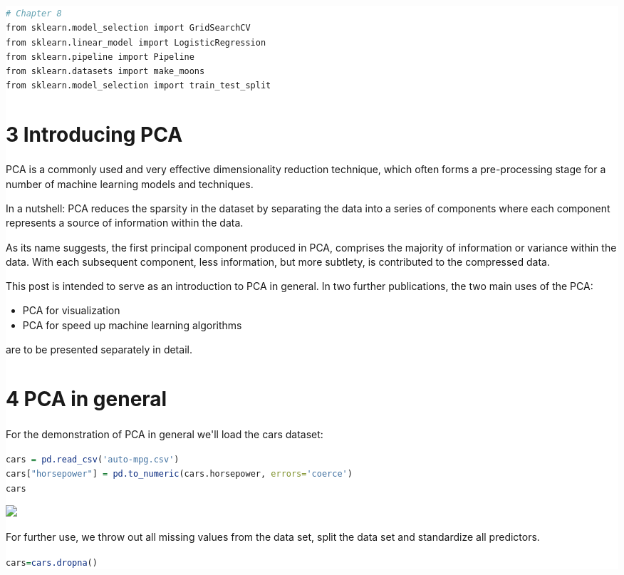 ```r
# Chapter 8
from sklearn.model_selection import GridSearchCV
from sklearn.linear_model import LogisticRegression
from sklearn.pipeline import Pipeline
from sklearn.datasets import make_moons
from sklearn.model_selection import train_test_split
```


# 3 Introducing PCA


PCA is a commonly used and very effective dimensionality reduction technique, which often forms a pre-processing stage for a number of machine learning models and techniques. 

In a nutshell: 
PCA reduces the sparsity in the dataset by separating the data into a series of components where each component represents a source of information within the data. 

As its name suggests, the first principal component produced in PCA, comprises the majority of information or variance within the data. With each subsequent component, less information, but more subtlety, is contributed to the compressed data. 


This post is intended to serve as an introduction to PCA in general.
In two further publications, the two main uses of the PCA:

+ PCA for visualization
+ PCA for speed up machine learning algorithms

are to be presented separately in detail.



# 4 PCA in general

For the demonstration of PCA in general we'll load the cars dataset:


```r
cars = pd.read_csv('auto-mpg.csv')
cars["horsepower"] = pd.to_numeric(cars.horsepower, errors='coerce')
cars
```

![](/post/2020-07-22-principal-component-analysis-pca_files/p55p1.png)


For further use, we throw out all missing values from the data set, split the data set and standardize all predictors.



```r
cars=cars.dropna()
```


